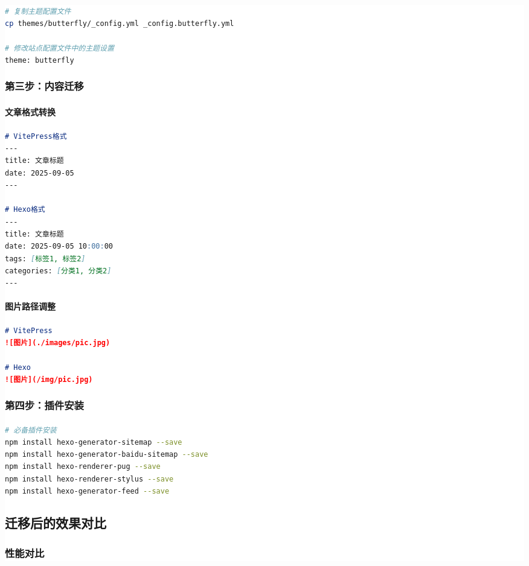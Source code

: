 ```bash
# 复制主题配置文件
cp themes/butterfly/_config.yml _config.butterfly.yml

# 修改站点配置文件中的主题设置
theme: butterfly
```

### 第三步：内容迁移

#### 文章格式转换

```markdown
# VitePress格式
---
title: 文章标题
date: 2025-09-05
---

# Hexo格式  
---
title: 文章标题
date: 2025-09-05 10:00:00
tags: [标签1, 标签2]
categories: [分类1, 分类2]
---
```

#### 图片路径调整

```markdown
# VitePress
![图片](./images/pic.jpg)

# Hexo
![图片](/img/pic.jpg)
```

### 第四步：插件安装

```bash
# 必备插件安装
npm install hexo-generator-sitemap --save
npm install hexo-generator-baidu-sitemap --save
npm install hexo-renderer-pug --save
npm install hexo-renderer-stylus --save
npm install hexo-generator-feed --save
```

## 迁移后的效果对比

### 性能对比
